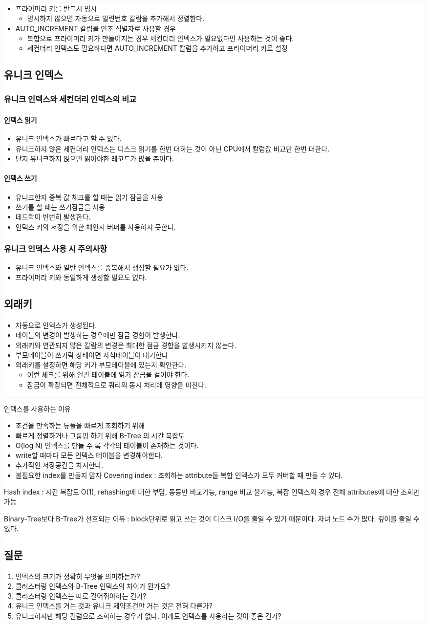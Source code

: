 - 프라이머리 키를 반드시 명시
	- 명시하지 않으면 자동으로 일련번호 칼람을 추가해서 정렬한다.
- AUTO_INCREMENT 칼럼을 인조 식별자로 사용할 경우
	- 복합으로 프라이머리 키가 만들어지는 경우 세컨더리 인덱스가 필요없다면 사용하는 것이 좋다.
	- 세컨더리 인덱스도 필요하다면 AUTO_INCREMENT 칼럼을 추가하고 프라이머리 키로 설정
## 유니크 인덱스
### 유니크 인덱스와 세컨더리 인덱스의 비교
#### 인덱스 읽기
- 유니크 인덱스가 빠르다고 할 수 없다.
- 유니크하지 않은 세컨더리 인덱스는 디스크 읽기를 한번 더하는 것이 아닌 CPU에서 칼럼값 비교만 한번 더한다.
- 단지 유니크하지 않으면 읽어야한 레코드가 많을 뿐이다.
#### 인덱스 쓰기
- 유니크한지 중복 값 체크를 할 때는 읽기 잠금을 사용
- 쓰기를 할 때는 쓰기잠금을 사용
- 데드락이 빈번히 발생한다.
- 인덱스 키의 저장을 위한 체인지 버퍼를 사용하지 못한다.
### 유니크 인덱스 사용 시 주의사항
- 유니크 인덱스와 일반 인덱스를 중복해서 생성할 필요가 없다.
- 프라이머리 키와 동일하게 생성할 필요도 없다.
## 외래키
- 자동으로 인덱스가 생성된다.
- 테이블의 변경이 발생하는 경우에만 잠금 경합이 발생한다.
- 외래키와 연관되지 않은 칼람의 변경은 최대한 점금 경합을 발생시키지 않는다.
- 부모테이블이 쓰기락 상태이면 자식테이블이 대기한다
- 외래키를 설정하면 해당 키가 부모테이블에 있는지 확인한다.
	- 이런 체크를 위해 연관 테이블에 읽기 잠금을 걸어야 한다.
	- 잠금이 확장되면 전체적으로 쿼리의 동시 처리에 영향을 미친다.

---

인덱스를 사용하는 이유
- 조건을 만족하는 튜플을 빠르게 조회하기 위해
- 빠르게 정렬하거나 그룹핑 하기 위해
B-Tree 의 시간 복잡도 
- O(log N)
인덱스를 만들 수 록 각각의 테이블이 존재하는 것이다.
- write할 때마다 모든 인덱스 테이블을 변경해야한다.
- 추가적인 저장공간을 차지한다.
- 불필요한 index를 만들지 말자
Covering index : 조회하는 attribute들 복합 인덱스가 모두 커버할 때 만들 수 있다.

Hash index : 시간 복잡도 O(1), rehashing에 대한 부담, 동등만 비교가능, range 비교 불가능, 복잡 인덱스의 경우 전체 attributes에 대한 조회만 가능

Binary-Tree보다 B-Tree가 선호되는 이유 : block단위로 읽고 쓰는 것이 디스크 I/O를 줄일 수 있기 때문이다.
	자녀 노드 수가 많다.
	깊이를 줄일 수 있다.



## 질문
1. 인덱스의 크기가 정확히 무엇을 의미하는가?
2. 클러스터링 인덱스와 B-Tree 인덱스의 차이가 뭔가요?
3. 클러스터링 인덱스는 따로 걸어줘야하는 건가?
4. 유니크 인덱스를 거는 것과 유니크 제약조건만 거는 것은 전혀 다른가?
5. 유니크하지만 해당 컬럼으로 조회하는 경우가 없다. 이래도 인덱스를 사용하는 것이 좋은 건가?
